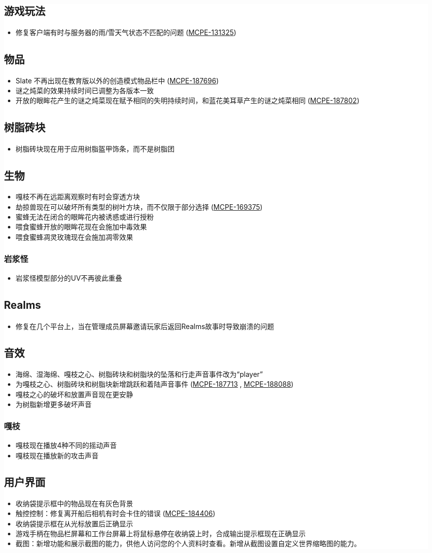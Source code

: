 ## 游戏玩法

- 修复客户端有时与服务器的雨/雪天气状态不匹配的问题 ([MCPE-131325](https://bugs.mojang.com/browse/MCPE-131325))

## 物品

- Slate 不再出现在教育版以外的创造模式物品栏中 ([MCPE-187696](https://bugs.mojang.com/browse/MCPE-187696))
- 谜之炖菜的效果持续时间已调整为各版本一致
- 开放的眼眸花产生的谜之炖菜现在赋予相同的失明持续时间，和蓝花美耳草产生的谜之炖菜相同 ([MCPE-187802](https://bugs.mojang.com/browse/MCPE-187802))

## 树脂砖块

- 树脂砖块现在用于应用树脂盔甲饰条，而不是树脂团

## 生物

- 嘎枝不再在远距离观察时有时会穿透方块
- 劫掠兽现在可以破坏所有类型的树叶方块，而不仅限于部分选择 ([MCPE-169375](https://bugs.mojang.com/browse/MCPE-169375))
- 蜜蜂无法在闭合的眼眸花内被诱惑或进行授粉
- 喂食蜜蜂开放的眼眸花现在会施加中毒效果
- 喂食蜜蜂凋灵玫瑰现在会施加凋零效果

### 岩浆怪

- 岩浆怪模型部分的UV不再彼此重叠

## Realms

- 修复在几个平台上，当在管理成员屏幕邀请玩家后返回Realms故事时导致崩溃的问题

## 音效

- 海绵、湿海绵、嘎枝之心、树脂砖块和树脂块的坠落和行走声音事件改为“player”
- 为嘎枝之心、树脂砖块和树脂块新增跳跃和着陆声音事件 ([MCPE-187713](https://bugs.mojang.com/browse/MCPE-187713) , [MCPE-188088](https://bugs.mojang.com/browse/MCPE-188088))
- 嘎枝之心的破坏和放置声音现在更安静
- 为树脂新增更多破坏声音

### 嘎枝

- 嘎枝现在播放4种不同的摇动声音
- 嘎枝现在播放新的攻击声音

## 用户界面

- 收纳袋提示框中的物品现在有灰色背景
- 触控控制：修复离开船后相机有时会卡住的错误 ([MCPE-184406](https://bugs.mojang.com/browse/MCPE-184406))
- 收纳袋提示框在从光标放置后正确显示
- 游戏手柄在物品栏屏幕和工作台屏幕上将鼠标悬停在收纳袋上时，合成输出提示框现在正确显示
- 截图：新增功能和展示截图的能力，供他人访问您的个人资料时查看。新增从截图设置自定义世界缩略图的能力。
